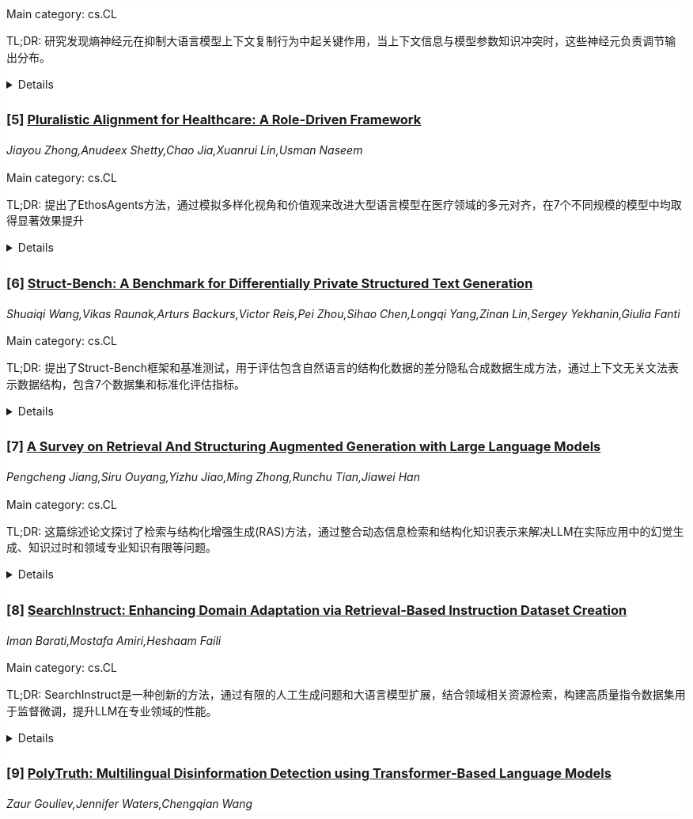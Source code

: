 Main category: cs.CL

TL;DR: 研究发现熵神经元在抑制大语言模型上下文复制行为中起关键作用，当上下文信息与模型参数知识冲突时，这些神经元负责调节输出分布。


<details><summary>Details</summary></details>


### [5] [Pluralistic Alignment for Healthcare: A Role-Driven Framework](https://arxiv.org/abs/2509.10685)
*Jiayou Zhong,Anudeex Shetty,Chao Jia,Xuanrui Lin,Usman Naseem*

Main category: cs.CL

TL;DR: 提出了EthosAgents方法，通过模拟多样化视角和价值观来改进大型语言模型在医疗领域的多元对齐，在7个不同规模的模型中均取得显著效果提升


<details><summary>Details</summary></details>


### [6] [Struct-Bench: A Benchmark for Differentially Private Structured Text Generation](https://arxiv.org/abs/2509.10696)
*Shuaiqi Wang,Vikas Raunak,Arturs Backurs,Victor Reis,Pei Zhou,Sihao Chen,Longqi Yang,Zinan Lin,Sergey Yekhanin,Giulia Fanti*

Main category: cs.CL

TL;DR: 提出了Struct-Bench框架和基准测试，用于评估包含自然语言的结构化数据的差分隐私合成数据生成方法，通过上下文无关文法表示数据结构，包含7个数据集和标准化评估指标。


<details><summary>Details</summary></details>


### [7] [A Survey on Retrieval And Structuring Augmented Generation with Large Language Models](https://arxiv.org/abs/2509.10697)
*Pengcheng Jiang,Siru Ouyang,Yizhu Jiao,Ming Zhong,Runchu Tian,Jiawei Han*

Main category: cs.CL

TL;DR: 这篇综述论文探讨了检索与结构化增强生成(RAS)方法，通过整合动态信息检索和结构化知识表示来解决LLM在实际应用中的幻觉生成、知识过时和领域专业知识有限等问题。


<details><summary>Details</summary></details>


### [8] [SearchInstruct: Enhancing Domain Adaptation via Retrieval-Based Instruction Dataset Creation](https://arxiv.org/abs/2509.10708)
*Iman Barati,Mostafa Amiri,Heshaam Faili*

Main category: cs.CL

TL;DR: SearchInstruct是一种创新的方法，通过有限的人工生成问题和大语言模型扩展，结合领域相关资源检索，构建高质量指令数据集用于监督微调，提升LLM在专业领域的性能。


<details><summary>Details</summary></details>


### [9] [PolyTruth: Multilingual Disinformation Detection using Transformer-Based Language Models](https://arxiv.org/abs/2509.10737)
*Zaur Gouliev,Jennifer Waters,Chengqian Wang*
